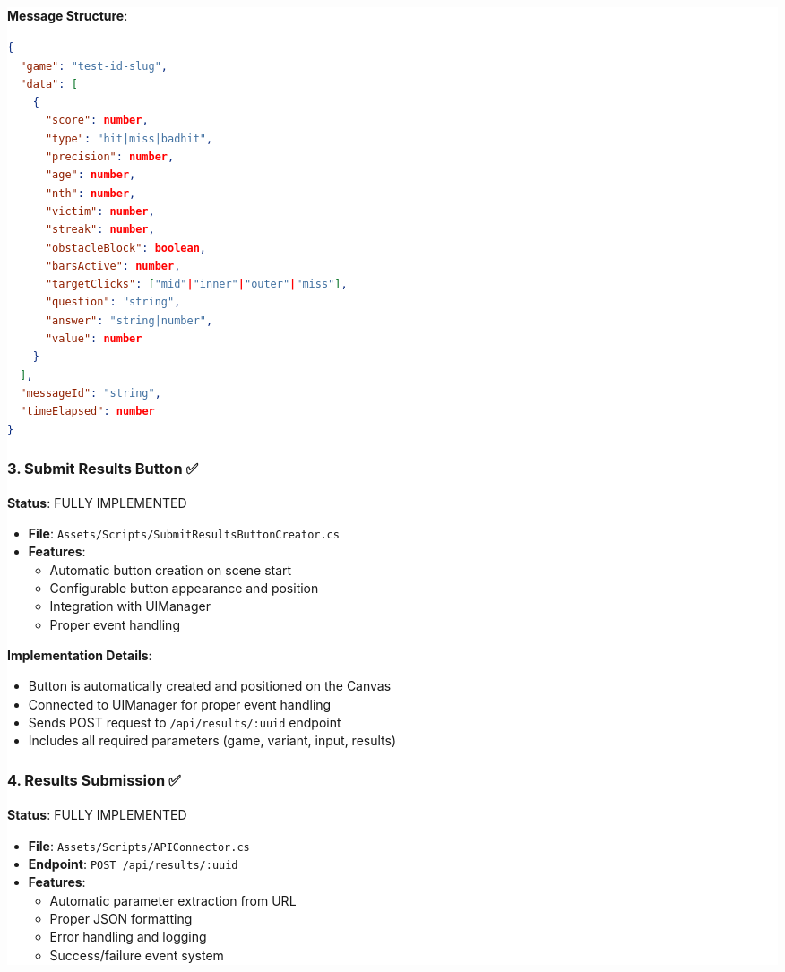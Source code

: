 **Message Structure**:
```json
{
  "game": "test-id-slug",
  "data": [
    {
      "score": number,
      "type": "hit|miss|badhit",
      "precision": number,
      "age": number,
      "nth": number,
      "victim": number,
      "streak": number,
      "obstacleBlock": boolean,
      "barsActive": number,
      "targetClicks": ["mid"|"inner"|"outer"|"miss"],
      "question": "string",
      "answer": "string|number",
      "value": number
    }
  ],
  "messageId": "string",
  "timeElapsed": number
}
```

### 3. Submit Results Button ✅

**Status**: FULLY IMPLEMENTED
- **File**: `Assets/Scripts/SubmitResultsButtonCreator.cs`
- **Features**:
  - Automatic button creation on scene start
  - Configurable button appearance and position
  - Integration with UIManager
  - Proper event handling

**Implementation Details**:
- Button is automatically created and positioned on the Canvas
- Connected to UIManager for proper event handling
- Sends POST request to `/api/results/:uuid` endpoint
- Includes all required parameters (game, variant, input, results)

### 4. Results Submission ✅

**Status**: FULLY IMPLEMENTED
- **File**: `Assets/Scripts/APIConnector.cs`
- **Endpoint**: `POST /api/results/:uuid`
- **Features**:
  - Automatic parameter extraction from URL
  - Proper JSON formatting
  - Error handling and logging
  - Success/failure event system
